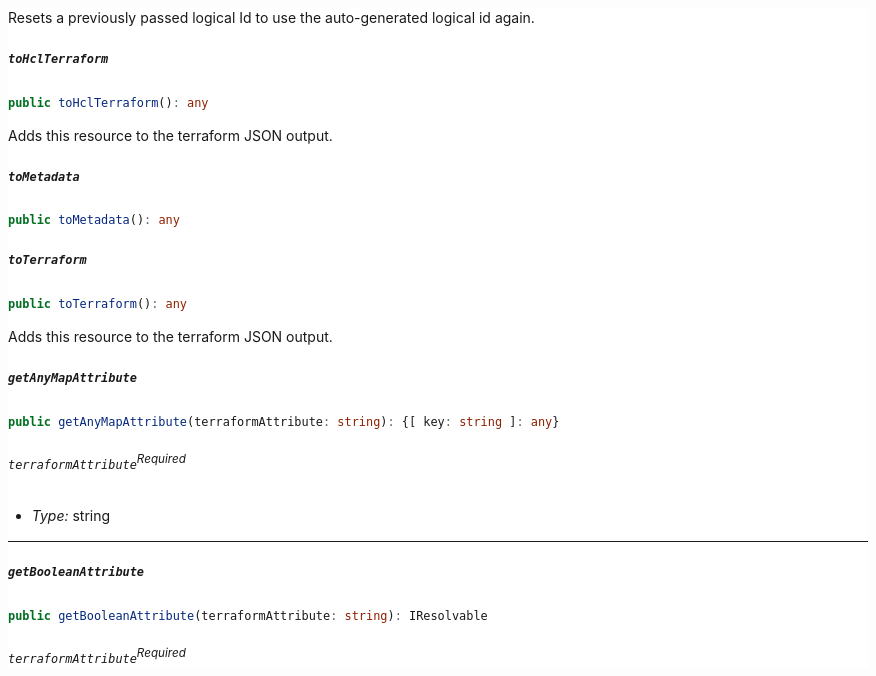 Resets a previously passed logical Id to use the auto-generated logical id again.

##### `toHclTerraform` <a name="toHclTerraform" id="@cdktf/provider-snowflake.dataSnowflakeConnections.DataSnowflakeConnections.toHclTerraform"></a>

```typescript
public toHclTerraform(): any
```

Adds this resource to the terraform JSON output.

##### `toMetadata` <a name="toMetadata" id="@cdktf/provider-snowflake.dataSnowflakeConnections.DataSnowflakeConnections.toMetadata"></a>

```typescript
public toMetadata(): any
```

##### `toTerraform` <a name="toTerraform" id="@cdktf/provider-snowflake.dataSnowflakeConnections.DataSnowflakeConnections.toTerraform"></a>

```typescript
public toTerraform(): any
```

Adds this resource to the terraform JSON output.

##### `getAnyMapAttribute` <a name="getAnyMapAttribute" id="@cdktf/provider-snowflake.dataSnowflakeConnections.DataSnowflakeConnections.getAnyMapAttribute"></a>

```typescript
public getAnyMapAttribute(terraformAttribute: string): {[ key: string ]: any}
```

###### `terraformAttribute`<sup>Required</sup> <a name="terraformAttribute" id="@cdktf/provider-snowflake.dataSnowflakeConnections.DataSnowflakeConnections.getAnyMapAttribute.parameter.terraformAttribute"></a>

- *Type:* string

---

##### `getBooleanAttribute` <a name="getBooleanAttribute" id="@cdktf/provider-snowflake.dataSnowflakeConnections.DataSnowflakeConnections.getBooleanAttribute"></a>

```typescript
public getBooleanAttribute(terraformAttribute: string): IResolvable
```

###### `terraformAttribute`<sup>Required</sup> <a name="terraformAttribute" id="@cdktf/provider-snowflake.dataSnowflakeConnections.DataSnowflakeConnections.getBooleanAttribute.parameter.terraformAttribute"></a>
